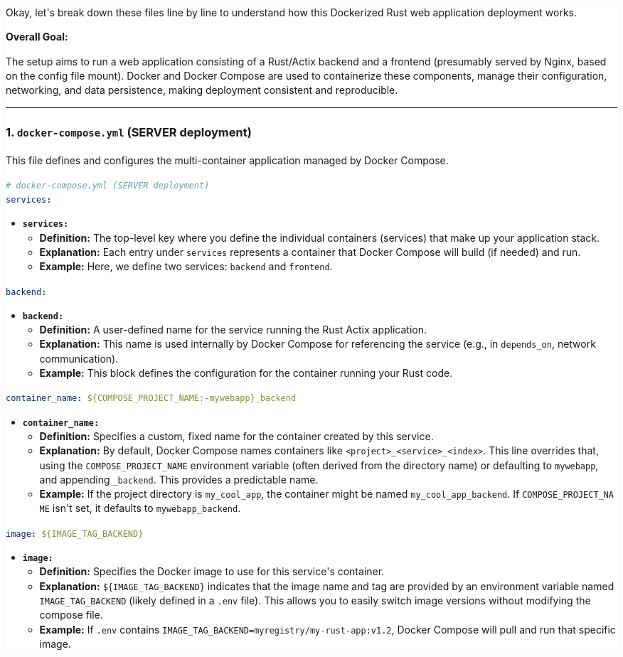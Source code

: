 Okay, let's break down these files line by line to understand how this Dockerized Rust web application deployment works.

**Overall Goal:**

The setup aims to run a web application consisting of a Rust/Actix backend and a frontend (presumably served by Nginx, based on the config file mount). Docker and Docker Compose are used to containerize these components, manage their configuration, networking, and data persistence, making deployment consistent and reproducible.

---

### 1. `docker-compose.yml` (SERVER deployment)

This file defines and configures the multi-container application managed by Docker Compose.

```yaml
# docker-compose.yml (SERVER deployment)
services:
```

- **`services:`**
  - **Definition:** The top-level key where you define the individual containers (services) that make up your application stack.
  - **Explanation:** Each entry under `services` represents a container that Docker Compose will build (if needed) and run.
  - **Example:** Here, we define two services: `backend` and `frontend`.

```yaml
backend:
```

- **`backend:`**
  - **Definition:** A user-defined name for the service running the Rust Actix application.
  - **Explanation:** This name is used internally by Docker Compose for referencing the service (e.g., in `depends_on`, network communication).
  - **Example:** This block defines the configuration for the container running your Rust code.

```yaml
container_name: ${COMPOSE_PROJECT_NAME:-mywebapp}_backend
```

- **`container_name:`**
  - **Definition:** Specifies a custom, fixed name for the container created by this service.
  - **Explanation:** By default, Docker Compose names containers like `<project>_<service>_<index>`. This line overrides that, using the `COMPOSE_PROJECT_NAME` environment variable (often derived from the directory name) or defaulting to `mywebapp`, and appending `_backend`. This provides a predictable name.
  - **Example:** If the project directory is `my_cool_app`, the container might be named `my_cool_app_backend`. If `COMPOSE_PROJECT_NAME` isn't set, it defaults to `mywebapp_backend`.

```yaml
image: ${IMAGE_TAG_BACKEND}
```

- **`image:`**
  - **Definition:** Specifies the Docker image to use for this service's container.
  - **Explanation:** `${IMAGE_TAG_BACKEND}` indicates that the image name and tag are provided by an environment variable named `IMAGE_TAG_BACKEND` (likely defined in a `.env` file). This allows you to easily switch image versions without modifying the compose file.
  - **Example:** If `.env` contains `IMAGE_TAG_BACKEND=myregistry/my-rust-app:v1.2`, Docker Compose will pull and run that specific image.
